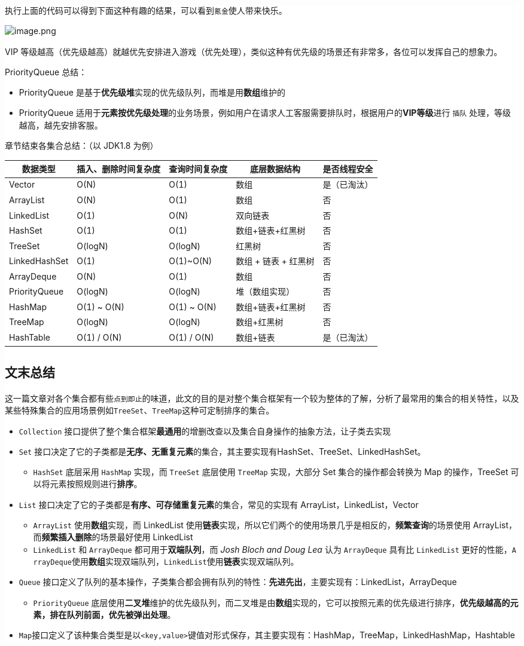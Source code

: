 执行上面的代码可以得到下面这种有趣的结果，可以看到`氪金`使人带来快乐。

![image.png](img/c7ea842d03e3bad0a4f5ceac7bac2287.png)

VIP 等级越高（优先级越高）就越优先安排进入游戏（优先处理），类似这种有优先级的场景还有非常多，各位可以发挥自己的想象力。

PriorityQueue 总结：

*   PriorityQueue 是基于**优先级堆**实现的优先级队列，而堆是用**数组**维护的

*   PriorityQueue 适用于**元素按优先级处理**的业务场景，例如用户在请求人工客服需要排队时，根据用户的**VIP等级**进行 `插队` 处理，等级越高，越先安排客服。

章节结束各集合总结：（以 JDK1.8 为例）

| 数据类型 | 插入、删除时间复杂度 | 查询时间复杂度 | 底层数据结构 | 是否线程安全 |
| --- | --- | --- | --- | --- |
| Vector | O(N) | O(1) | 数组 | 是（已淘汰） |
| ArrayList | O(N) | O(1) | 数组 | 否 |
| LinkedList | O(1) | O(N) | 双向链表 | 否 |
| HashSet | O(1) | O(1) | 数组+链表+红黑树 | 否 |
| TreeSet | O(logN) | O(logN) | 红黑树 | 否 |
| LinkedHashSet | O(1) | O(1)~O(N) | 数组 + 链表 + 红黑树 | 否 |
| ArrayDeque | O(N) | O(1) | 数组 | 否 |
| PriorityQueue | O(logN) | O(logN) | 堆（数组实现） | 否 |
| HashMap | O(1) ~ O(N) | O(1) ~ O(N) | 数组+链表+红黑树 | 否 |
| TreeMap | O(logN) | O(logN) | 数组+红黑树 | 否 |
| HashTable | O(1) / O(N) | O(1) / O(N) | 数组+链表 | 是（已淘汰） |

## 文末总结

这一篇文章对各个集合都有些`点到即止`的味道，此文的目的是对整个集合框架有一个较为整体的了解，分析了最常用的集合的相关特性，以及某些特殊集合的应用场景例如`TreeSet`、`TreeMap`这种可定制排序的集合。

*   `Collection` 接口提供了整个集合框架**最通用**的增删改查以及集合自身操作的抽象方法，让子类去实现

*   `Set` 接口决定了它的子类都是**无序、无重复元素**的集合，其主要实现有HashSet、TreeSet、LinkedHashSet。

    *   `HashSet` 底层采用 `HashMap` 实现，而 `TreeSet` 底层使用 `TreeMap` 实现，大部分 Set 集合的操作都会转换为 Map 的操作，TreeSet 可以将元素按照规则进行**排序**。
*   `List` 接口决定了它的子类都是**有序、可存储重复元素**的集合，常见的实现有 ArrayList，LinkedList，Vector

    *   `ArrayList` 使用**数组**实现，而 LinkedList 使用**链表**实现，所以它们两个的使用场景几乎是相反的，**频繁查询**的场景使用 ArrayList，而**频繁插入删除**的场景最好使用 LinkedList
    *   `LinkedList` 和 `ArrayDeque` 都可用于**双端队列**，而 *Josh Bloch and Doug Lea* 认为 `ArrayDeque` 具有比 `LinkedList` 更好的性能，`ArrayDeque`使用**数组**实现双端队列，`LinkedList`使用**链表**实现双端队列。
*   `Queue` 接口定义了队列的基本操作，子类集合都会拥有队列的特性：**先进先出**，主要实现有：LinkedList，ArrayDeque

    *   `PriorityQueue` 底层使用**二叉堆**维护的优先级队列，而二叉堆是由**数组**实现的，它可以按照元素的优先级进行排序，**优先级越高的元素，排在队列前面，优先被弹出处理**。
*   `Map`接口定义了该种集合类型是以`<key,value>`键值对形式保存，其主要实现有：HashMap，TreeMap，LinkedHashMap，Hashtable
